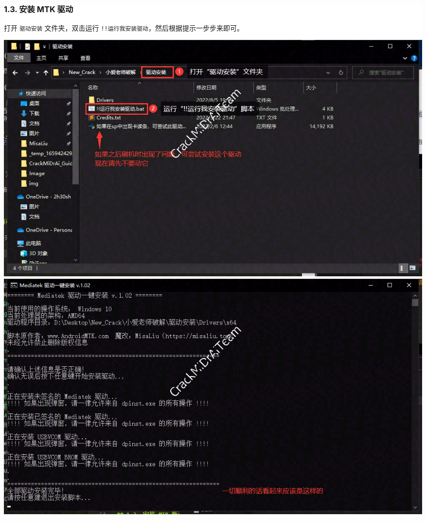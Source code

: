 ### 1.3. 安装 MTK 驱动

打开 `驱动安装` 文件夹，双击运行 `!!运行我安装驱动`，然后根据提示一步步来即可。

![打开驱动安装脚本](./img/install_mtk_drivers_1.png)
![根据脚本指示进行安装操作](./img/install_mtk_drivers_2.png)
